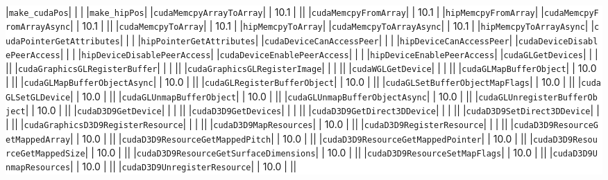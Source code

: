 |`make_cudaPos`|  |  |  |`make_hipPos`|
|`cudaMemcpyArrayToArray`|  | 10.1 |  ||
|`cudaMemcpyFromArray`|  | 10.1 |  |`hipMemcpyFromArray`|
|`cudaMemcpyFromArrayAsync`|  | 10.1 |  ||
|`cudaMemcpyToArray`|  | 10.1 |  |`hipMemcpyToArray`|
|`cudaMemcpyToArrayAsync`|  | 10.1 |  |`hipMemcpyToArrayAsync`|
|`cudaPointerGetAttributes`|  |  |  |`hipPointerGetAttributes`|
|`cudaDeviceCanAccessPeer`|  |  |  |`hipDeviceCanAccessPeer`|
|`cudaDeviceDisablePeerAccess`|  |  |  |`hipDeviceDisablePeerAccess`|
|`cudaDeviceEnablePeerAccess`|  |  |  |`hipDeviceEnablePeerAccess`|
|`cudaGLGetDevices`|  |  |  ||
|`cudaGraphicsGLRegisterBuffer`|  |  |  ||
|`cudaGraphicsGLRegisterImage`|  |  |  ||
|`cudaWGLGetDevice`|  |  |  ||
|`cudaGLMapBufferObject`|  | 10.0 |  ||
|`cudaGLMapBufferObjectAsync`|  | 10.0 |  ||
|`cudaGLRegisterBufferObject`|  | 10.0 |  ||
|`cudaGLSetBufferObjectMapFlags`|  | 10.0 |  ||
|`cudaGLSetGLDevice`|  | 10.0 |  ||
|`cudaGLUnmapBufferObject`|  | 10.0 |  ||
|`cudaGLUnmapBufferObjectAsync`|  | 10.0 |  ||
|`cudaGLUnregisterBufferObject`|  | 10.0 |  ||
|`cudaD3D9GetDevice`|  |  |  ||
|`cudaD3D9GetDevices`|  |  |  ||
|`cudaD3D9GetDirect3DDevice`|  |  |  ||
|`cudaD3D9SetDirect3DDevice`|  |  |  ||
|`cudaGraphicsD3D9RegisterResource`|  |  |  ||
|`cudaD3D9MapResources`|  | 10.0 |  ||
|`cudaD3D9RegisterResource`|  |  |  ||
|`cudaD3D9ResourceGetMappedArray`|  | 10.0 |  ||
|`cudaD3D9ResourceGetMappedPitch`|  | 10.0 |  ||
|`cudaD3D9ResourceGetMappedPointer`|  | 10.0 |  ||
|`cudaD3D9ResourceGetMappedSize`|  | 10.0 |  ||
|`cudaD3D9ResourceGetSurfaceDimensions`|  | 10.0 |  ||
|`cudaD3D9ResourceSetMapFlags`|  | 10.0 |  ||
|`cudaD3D9UnmapResources`|  | 10.0 |  ||
|`cudaD3D9UnregisterResource`|  | 10.0 |  ||